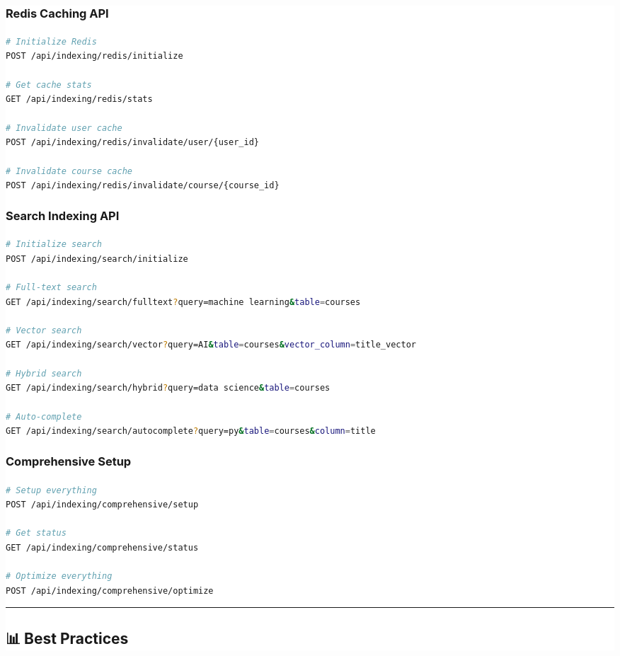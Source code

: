 ### **Redis Caching API**

```bash
# Initialize Redis
POST /api/indexing/redis/initialize

# Get cache stats
GET /api/indexing/redis/stats

# Invalidate user cache
POST /api/indexing/redis/invalidate/user/{user_id}

# Invalidate course cache
POST /api/indexing/redis/invalidate/course/{course_id}
```

### **Search Indexing API**

```bash
# Initialize search
POST /api/indexing/search/initialize

# Full-text search
GET /api/indexing/search/fulltext?query=machine learning&table=courses

# Vector search
GET /api/indexing/search/vector?query=AI&table=courses&vector_column=title_vector

# Hybrid search
GET /api/indexing/search/hybrid?query=data science&table=courses

# Auto-complete
GET /api/indexing/search/autocomplete?query=py&table=courses&column=title
```

### **Comprehensive Setup**

```bash
# Setup everything
POST /api/indexing/comprehensive/setup

# Get status
GET /api/indexing/comprehensive/status

# Optimize everything
POST /api/indexing/comprehensive/optimize
```

---

## 📊 **Best Practices**
